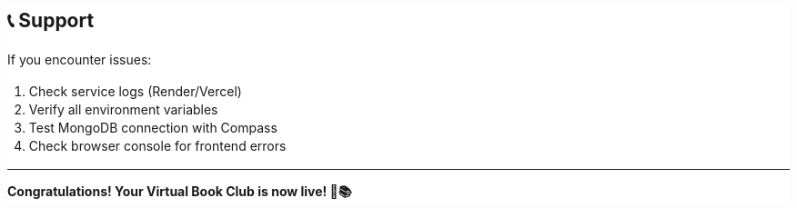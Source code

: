 
## 📞 Support

If you encounter issues:
1. Check service logs (Render/Vercel)
2. Verify all environment variables
3. Test MongoDB connection with Compass
4. Check browser console for frontend errors

---

**Congratulations! Your Virtual Book Club is now live! 🎉📚**
